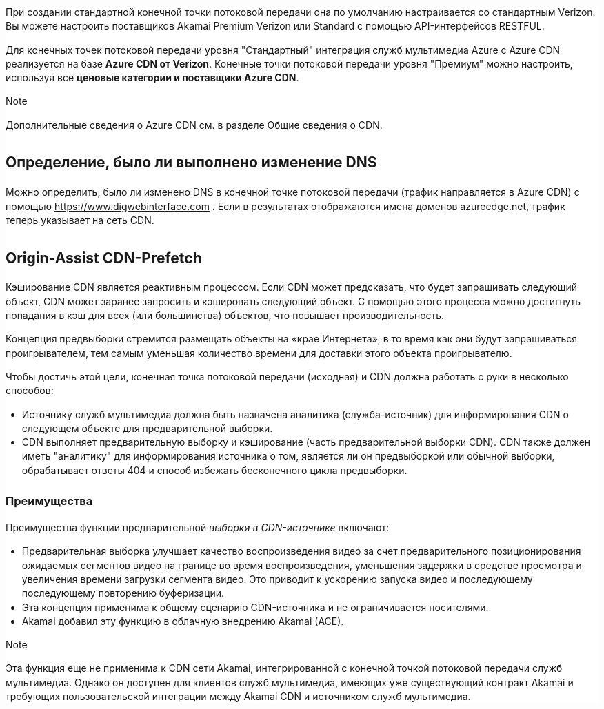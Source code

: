 При создании стандартной конечной точки потоковой передачи она по умолчанию настраивается со стандартным Verizon. Вы можете настроить поставщиков Akamai Premium Verizon или Standard с помощью API-интерфейсов RESTFUL.

Для конечных точек потоковой передачи уровня "Стандартный" интеграция служб мультимедиа Azure с Azure CDN реализуется на базе **Azure CDN от Verizon**. Конечные точки потоковой передачи уровня "Премиум" можно настроить, используя все **ценовые категории и поставщики Azure CDN**.

> [!NOTE]
> Дополнительные сведения о Azure CDN см. в разделе [Общие сведения о CDN](../../cdn/cdn-overview.md).

## <a name="determine-if-a-dns-change-was-made"></a>Определение, было ли выполнено изменение DNS

Можно определить, было ли изменено DNS в конечной точке потоковой передачи (трафик направляется в Azure CDN) с помощью <https://www.digwebinterface.com> . Если в результатах отображаются имена доменов azureedge.net, трафик теперь указывает на сеть CDN.

## <a name="origin-assist-cdn-prefetch"></a>Origin-Assist CDN-Prefetch

Кэширование CDN является реактивным процессом. Если CDN может предсказать, что будет запрашивать следующий объект, CDN может заранее запросить и кэшировать следующий объект. С помощью этого процесса можно достигнуть попадания в кэш для всех (или большинства) объектов, что повышает производительность.

Концепция предвыборки стремится размещать объекты на «крае Интернета», в то время как они будут запрашиваться проигрывателем, тем самым уменьшая количество времени для доставки этого объекта проигрывателю.

Чтобы достичь этой цели, конечная точка потоковой передачи (исходная) и CDN должна работать с руки в несколько способов:

- Источнику служб мультимедиа должна быть назначена аналитика (служба-источник) для информирования CDN о следующем объекте для предварительной выборки.
- CDN выполняет предварительную выборку и кэширование (часть предварительной выборки CDN). CDN также должен иметь "аналитику" для информирования источника о том, является ли он предвыборкой или обычной выборки, обрабатывает ответы 404 и способ избежать бесконечного цикла предвыборки.

### <a name="benefits"></a>Преимущества

Преимущества функции предварительной *выборки в CDN-источнике* включают:

- Предварительная выборка улучшает качество воспроизведения видео за счет предварительного позиционирования ожидаемых сегментов видео на границе во время воспроизведения, уменьшения задержки в средстве просмотра и увеличения времени загрузки сегмента видео. Это приводит к ускорению запуска видео и последующему последующему повторению буферизации.
- Эта концепция применима к общему сценарию CDN-источника и не ограничивается носителями.
- Akamai добавил эту функцию в [облачную внедрению Akamai (ACE)](https://learn.akamai.com/en-us/products/media_delivery/cloud_embed.html).

> [!NOTE]
> Эта функция еще не применима к CDN сети Akamai, интегрированной с конечной точкой потоковой передачи служб мультимедиа. Однако он доступен для клиентов служб мультимедиа, имеющих уже существующий контракт Akamai и требующих пользовательской интеграции между Akamai CDN и источником служб мультимедиа.
